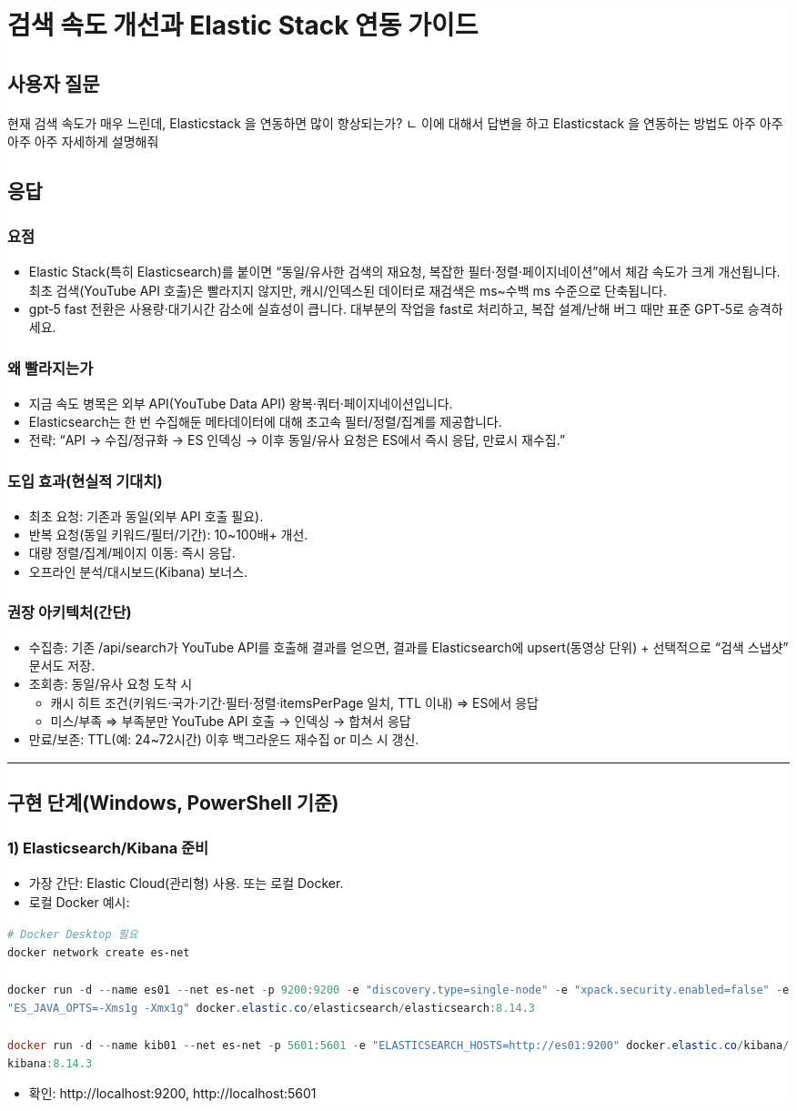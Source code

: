 # 검색 속도 개선과 Elastic Stack 연동 가이드

## 사용자 질문
현재 검색 속도가 매우 느린데, Elasticstack 을 연동하면 많이 향상되는가?
ㄴ 이에 대해서 답변을 하고
Elasticstack 을 연동하는 방법도 아주 아주 아주 아주 자세하게 설명해줘

## 응답

### 요점
- Elastic Stack(특히 Elasticsearch)를 붙이면 “동일/유사한 검색의 재요청, 복잡한 필터·정렬·페이지네이션”에서 체감 속도가 크게 개선됩니다. 최초 검색(YouTube API 호출)은 빨라지지 않지만, 캐시/인덱스된 데이터로 재검색은 ms~수백 ms 수준으로 단축됩니다.
- gpt‑5 fast 전환은 사용량·대기시간 감소에 실효성이 큽니다. 대부분의 작업을 fast로 처리하고, 복잡 설계/난해 버그 때만 표준 GPT‑5로 승격하세요.

### 왜 빨라지는가
- 지금 속도 병목은 외부 API(YouTube Data API) 왕복·쿼터·페이지네이션입니다.
- Elasticsearch는 한 번 수집해둔 메타데이터에 대해 초고속 필터/정렬/집계를 제공합니다.
- 전략: “API → 수집/정규화 → ES 인덱싱 → 이후 동일/유사 요청은 ES에서 즉시 응답, 만료시 재수집.”

### 도입 효과(현실적 기대치)
- 최초 요청: 기존과 동일(외부 API 호출 필요).
- 반복 요청(동일 키워드/필터/기간): 10~100배+ 개선.
- 대량 정렬/집계/페이지 이동: 즉시 응답.
- 오프라인 분석/대시보드(Kibana) 보너스.

### 권장 아키텍처(간단)
- 수집층: 기존 /api/search가 YouTube API를 호출해 결과를 얻으면, 결과를 Elasticsearch에 upsert(동영상 단위) + 선택적으로 “검색 스냅샷” 문서도 저장.
- 조회층: 동일/유사 요청 도착 시
  - 캐시 히트 조건(키워드·국가·기간·필터·정렬·itemsPerPage 일치, TTL 이내) ⇒ ES에서 응답
  - 미스/부족 ⇒ 부족분만 YouTube API 호출 → 인덱싱 → 합쳐서 응답
- 만료/보존: TTL(예: 24~72시간) 이후 백그라운드 재수집 or 미스 시 갱신.

---

## 구현 단계(Windows, PowerShell 기준)

### 1) Elasticsearch/Kibana 준비
- 가장 간단: Elastic Cloud(관리형) 사용. 또는 로컬 Docker.
- 로컬 Docker 예시:
```powershell
# Docker Desktop 필요
docker network create es-net

docker run -d --name es01 --net es-net -p 9200:9200 -e "discovery.type=single-node" -e "xpack.security.enabled=false" -e "ES_JAVA_OPTS=-Xms1g -Xmx1g" docker.elastic.co/elasticsearch/elasticsearch:8.14.3

docker run -d --name kib01 --net es-net -p 5601:5601 -e "ELASTICSEARCH_HOSTS=http://es01:9200" docker.elastic.co/kibana/kibana:8.14.3
```
- 확인: http://localhost:9200, http://localhost:5601
